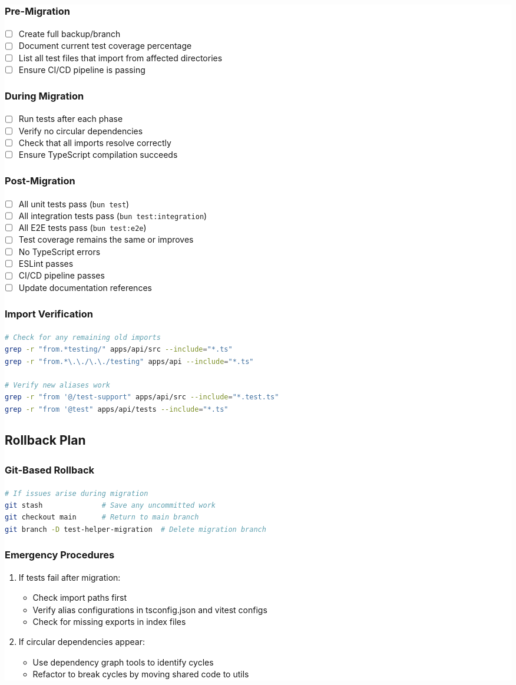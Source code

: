 ### Pre-Migration
- [ ] Create full backup/branch
- [ ] Document current test coverage percentage
- [ ] List all test files that import from affected directories
- [ ] Ensure CI/CD pipeline is passing

### During Migration
- [ ] Run tests after each phase
- [ ] Verify no circular dependencies
- [ ] Check that all imports resolve correctly
- [ ] Ensure TypeScript compilation succeeds

### Post-Migration
- [ ] All unit tests pass (`bun test`)
- [ ] All integration tests pass (`bun test:integration`)
- [ ] All E2E tests pass (`bun test:e2e`)
- [ ] Test coverage remains the same or improves
- [ ] No TypeScript errors
- [ ] ESLint passes
- [ ] CI/CD pipeline passes
- [ ] Update documentation references

### Import Verification
```bash
# Check for any remaining old imports
grep -r "from.*testing/" apps/api/src --include="*.ts"
grep -r "from.*\.\./\.\./testing" apps/api --include="*.ts"

# Verify new aliases work
grep -r "from '@/test-support" apps/api/src --include="*.test.ts"
grep -r "from '@test" apps/api/tests --include="*.ts"
```

## Rollback Plan

### Git-Based Rollback
```bash
# If issues arise during migration
git stash              # Save any uncommitted work
git checkout main      # Return to main branch
git branch -D test-helper-migration  # Delete migration branch
```

### Emergency Procedures
1. If tests fail after migration:
   - Check import paths first
   - Verify alias configurations in tsconfig.json and vitest configs
   - Check for missing exports in index files

2. If circular dependencies appear:
   - Use dependency graph tools to identify cycles
   - Refactor to break cycles by moving shared code to utils
